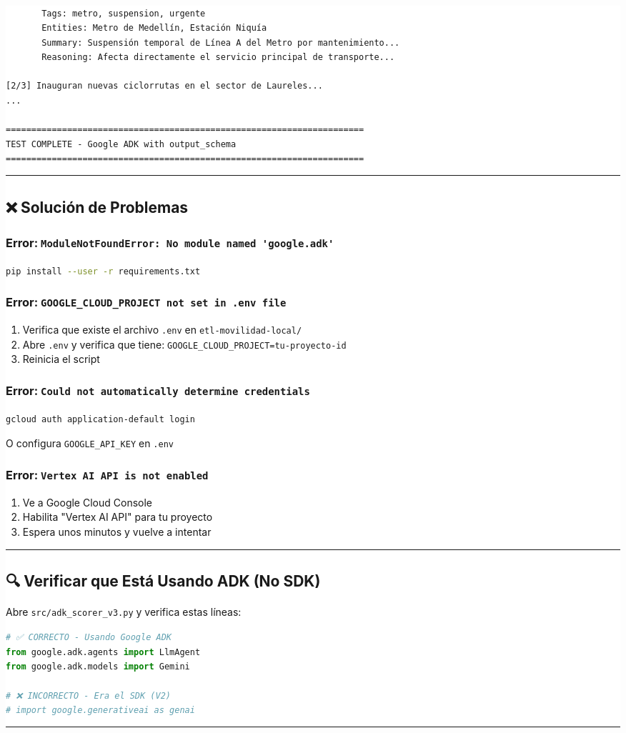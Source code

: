 ```
       Tags: metro, suspension, urgente
       Entities: Metro de Medellín, Estación Niquía
       Summary: Suspensión temporal de Línea A del Metro por mantenimiento...
       Reasoning: Afecta directamente el servicio principal de transporte...

[2/3] Inauguran nuevas ciclorrutas en el sector de Laureles...
...

======================================================================
TEST COMPLETE - Google ADK with output_schema
======================================================================
```

---

## ❌ Solución de Problemas

### Error: `ModuleNotFoundError: No module named 'google.adk'`

```bash
pip install --user -r requirements.txt
```

### Error: `GOOGLE_CLOUD_PROJECT not set in .env file`

1. Verifica que existe el archivo `.env` en `etl-movilidad-local/`
2. Abre `.env` y verifica que tiene: `GOOGLE_CLOUD_PROJECT=tu-proyecto-id`
3. Reinicia el script

### Error: `Could not automatically determine credentials`

```bash
gcloud auth application-default login
```

O configura `GOOGLE_API_KEY` en `.env`

### Error: `Vertex AI API is not enabled`

1. Ve a Google Cloud Console
2. Habilita "Vertex AI API" para tu proyecto
3. Espera unos minutos y vuelve a intentar

---

## 🔍 Verificar que Está Usando ADK (No SDK)

Abre `src/adk_scorer_v3.py` y verifica estas líneas:

```python
# ✅ CORRECTO - Usando Google ADK
from google.adk.agents import LlmAgent
from google.adk.models import Gemini

# ❌ INCORRECTO - Era el SDK (V2)
# import google.generativeai as genai
```

---